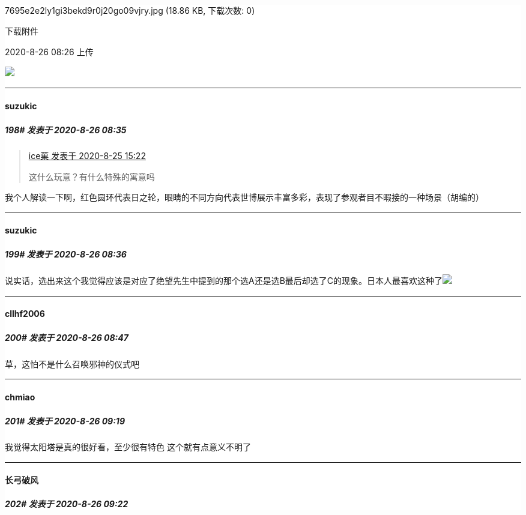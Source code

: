 7695e2e2ly1gi3bekd9r0j20go09vjry.jpg
(18.86 KB, 下载次数: 0)


下载附件


2020-8-26 08:26 上传


<img src="https://img.saraba1st.com/forum/202008/26/082650ycj1n2ncbj2l1boj.jpg" referrerpolicy="no-referrer">


-----

####  suzukic  
##### 198#       发表于 2020-8-26 08:35


<blockquote><a href="httphttps://bbs.saraba1st.com/2b/forum.php?mod=redirect&amp;goto=findpost&amp;pid=48546351&amp;ptid=1956503" target="_blank">ice菓 发表于 2020-8-25 15:22</a>

这什么玩意？有什么特殊的寓意吗</blockquote>
我个人解读一下啊，红色圆环代表日之轮，眼睛的不同方向代表世博展示丰富多彩，表现了参观者目不暇接的一种场景（胡编的）


-----

####  suzukic  
##### 199#       发表于 2020-8-26 08:36


说实话，选出来这个我觉得应该是对应了绝望先生中提到的那个选A还是选B最后却选了C的现象。日本人最喜欢这种了<img src="https://static.saraba1st.com/image/smiley/face2017/037.png" referrerpolicy="no-referrer">


-----

####  cllhf2006  
##### 200#       发表于 2020-8-26 08:47


草，这怕不是什么召唤邪神的仪式吧


-----

####  chmiao  
##### 201#       发表于 2020-8-26 09:19


我觉得太阳塔是真的很好看，至少很有特色
这个就有点意义不明了


-----

####  长弓破风  
##### 202#       发表于 2020-8-26 09:22
